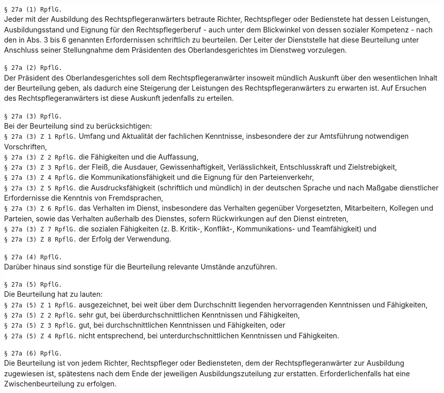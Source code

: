 `§ 27a (1) RpflG.`  
Jeder mit der Ausbildung des Rechtspflegeranwärters betraute Richter, Rechtspfleger oder Bedienstete hat dessen Leistungen, Ausbildungsstand und Eignung für den Rechtspflegerberuf - auch unter dem Blickwinkel von dessen sozialer Kompetenz - nach den in Abs. 3 bis 6 genannten Erfordernissen schriftlich zu beurteilen. Der Leiter der Dienststelle hat diese Beurteilung unter Anschluss seiner Stellungnahme dem Präsidenten des Oberlandesgerichtes im Dienstweg vorzulegen.

`§ 27a (2) RpflG.`  
Der Präsident des Oberlandesgerichtes soll dem Rechtspflegeranwärter insoweit mündlich Auskunft über den wesentlichen Inhalt der Beurteilung geben, als dadurch eine Steigerung der Leistungen des Rechtspflegeranwärters zu erwarten ist. Auf Ersuchen des Rechtspflegeranwärters ist diese Auskunft jedenfalls zu erteilen.

`§ 27a (3) RpflG.`  
Bei der Beurteilung sind zu berücksichtigen:  
`§ 27a (3) Z 1 RpflG.`
Umfang und Aktualität der fachlichen Kenntnisse, insbesondere der zur Amtsführung notwendigen Vorschriften,  
`§ 27a (3) Z 2 RpflG.`
die Fähigkeiten und die Auffassung,  
`§ 27a (3) Z 3 RpflG.`
der Fleiß, die Ausdauer, Gewissenhaftigkeit, Verlässlichkeit, Entschlusskraft und Zielstrebigkeit,  
`§ 27a (3) Z 4 RpflG.`
die Kommunikationsfähigkeit und die Eignung für den Parteienverkehr,  
`§ 27a (3) Z 5 RpflG.`
die Ausdrucksfähigkeit (schriftlich und mündlich) in der deutschen Sprache und nach Maßgabe dienstlicher Erfordernisse die Kenntnis von Fremdsprachen,  
`§ 27a (3) Z 6 RpflG.`
das Verhalten im Dienst, insbesondere das Verhalten gegenüber Vorgesetzten, Mitarbeitern, Kollegen und Parteien, sowie das Verhalten außerhalb des Dienstes, sofern Rückwirkungen auf den Dienst eintreten,  
`§ 27a (3) Z 7 RpflG.`
die sozialen Fähigkeiten (z. B. Kritik-, Konflikt-, Kommunikations- und Teamfähigkeit) und  
`§ 27a (3) Z 8 RpflG.`
der Erfolg der Verwendung.

`§ 27a (4) RpflG.`  
Darüber hinaus sind sonstige für die Beurteilung relevante Umstände anzuführen.

`§ 27a (5) RpflG.`  
Die Beurteilung hat zu lauten:  
`§ 27a (5) Z 1 RpflG.`
ausgezeichnet, bei weit über dem Durchschnitt liegenden hervorragenden Kenntnissen und Fähigkeiten,  
`§ 27a (5) Z 2 RpflG.`
sehr gut, bei überdurchschnittlichen Kenntnissen und Fähigkeiten,  
`§ 27a (5) Z 3 RpflG.`
gut, bei durchschnittlichen Kenntnissen und Fähigkeiten, oder  
`§ 27a (5) Z 4 RpflG.`
nicht entsprechend, bei unterdurchschnittlichen Kenntnissen und Fähigkeiten.

`§ 27a (6) RpflG.`  
Die Beurteilung ist von jedem Richter, Rechtspfleger oder Bediensteten, dem der Rechtspflegeranwärter zur Ausbildung zugewiesen ist, spätestens nach dem Ende der jeweiligen Ausbildungszuteilung zur erstatten. Erforderlichenfalls hat eine Zwischenbeurteilung zu erfolgen.
